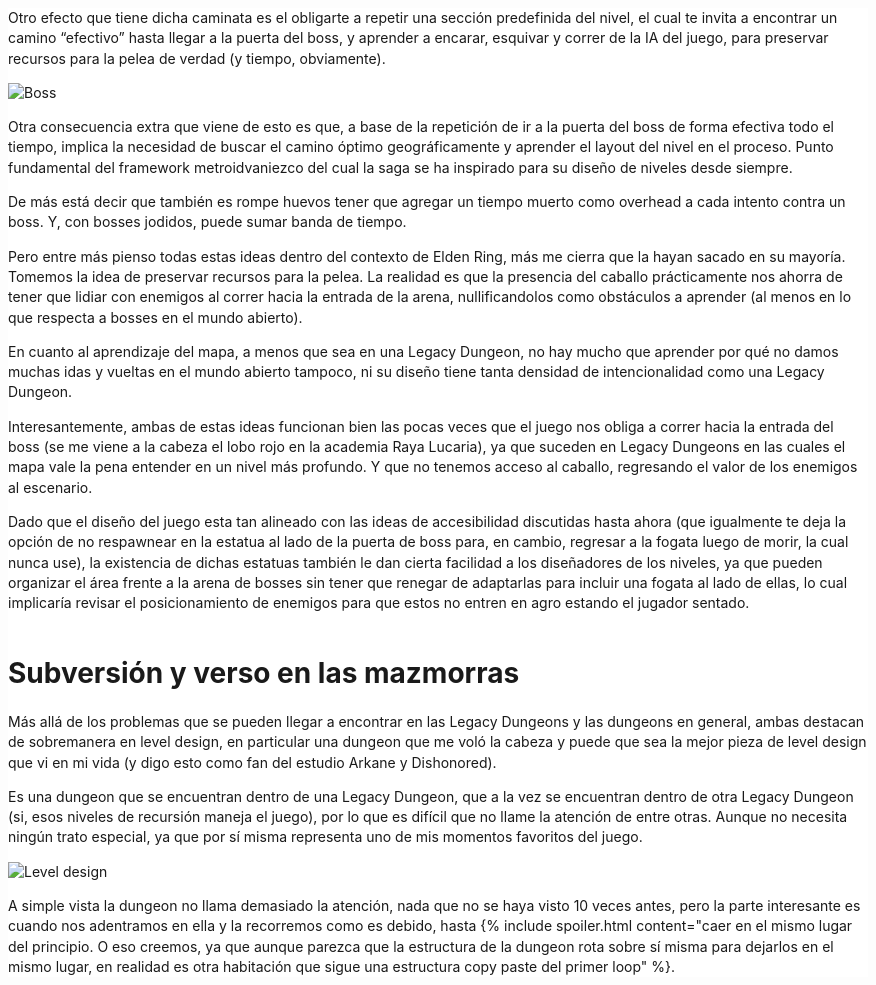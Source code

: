 Otro efecto que tiene dicha caminata es el obligarte a repetir una sección predefinida del nivel, el cual te invita a encontrar un camino “efectivo” hasta llegar a la puerta del boss, y aprender a encarar, esquivar y correr de la IA del juego, para preservar recursos para la pelea de verdad (y tiempo, obviamente).

![Boss](/images/reviews/elden-ring/boss.jpg)

Otra consecuencia extra que viene de esto es que, a base de la repetición de ir a la puerta del boss de forma efectiva todo el tiempo, implica la necesidad de buscar el camino óptimo geográficamente y aprender el layout del nivel en el proceso. Punto fundamental del framework metroidvaniezco del cual la saga se ha inspirado para su diseño de niveles desde siempre.

De más está decir que también es rompe huevos tener que agregar un tiempo muerto como overhead a cada intento contra un boss. Y, con bosses jodidos, puede sumar banda de tiempo.

Pero entre más pienso todas estas ideas dentro del contexto de Elden Ring, más me cierra que la hayan sacado en su mayoría. Tomemos la idea de preservar recursos para la pelea. La realidad es que la presencia del caballo prácticamente nos ahorra de tener que lidiar con enemigos al correr hacia la entrada de la arena, nullificandolos como obstáculos a aprender (al menos en lo que respecta a bosses en el mundo abierto).

En cuanto al aprendizaje del mapa, a menos que sea en una Legacy Dungeon, no hay mucho que aprender por qué no damos muchas idas y vueltas en el mundo abierto tampoco, ni su diseño tiene tanta densidad de intencionalidad como una Legacy Dungeon.

Interesantemente, ambas de estas ideas funcionan bien las pocas veces que el juego nos obliga a correr hacia la entrada del boss (se me viene a la cabeza el lobo rojo en la academia Raya Lucaria), ya que suceden en Legacy Dungeons en las cuales el mapa vale la pena entender en un nivel más profundo. Y que no tenemos acceso al caballo, regresando el valor de los enemigos al escenario.

Dado que el diseño del juego esta tan alineado con las ideas de accesibilidad discutidas hasta ahora (que igualmente te deja la opción de no respawnear en la estatua al lado de la puerta de boss para, en cambio, regresar a la fogata luego de morir, la cual nunca use), la existencia de dichas estatuas también le dan cierta facilidad a los diseñadores de los niveles, ya que pueden organizar el área frente a la arena de bosses sin tener que renegar de adaptarlas para incluir una fogata al lado de ellas, lo cual implicaría revisar el posicionamiento de enemigos para que estos no entren en agro estando el jugador sentado.

# Subversión y verso en las mazmorras

Más allá de los problemas que se pueden llegar a encontrar en las Legacy Dungeons y las dungeons en general, ambas destacan de sobremanera en level design, en particular una dungeon que me voló la cabeza y puede que sea la mejor pieza de level design que vi en mi vida (y digo esto como fan del estudio Arkane y Dishonored).

Es una dungeon que se encuentran dentro de una Legacy Dungeon, que a la vez se encuentran dentro de otra Legacy Dungeon (si, esos niveles de recursión maneja el juego), por lo que es difícil que no llame la atención de entre otras. Aunque no necesita ningún trato especial, ya que por sí misma representa uno de mis momentos favoritos del juego.

![Level design](/images/reviews/elden-ring/level-design.jpg)

A simple vista la dungeon no llama demasiado la atención, nada que no se haya visto 10 veces antes, pero la parte interesante es cuando nos adentramos en ella y la recorremos como es debido, hasta {% include spoiler.html content="caer en el mismo lugar del principio. O eso creemos, ya que aunque parezca que la estructura de la dungeon rota sobre sí misma para dejarlos en el mismo lugar, en realidad es otra habitación que sigue una estructura copy paste del primer loop" %}.
